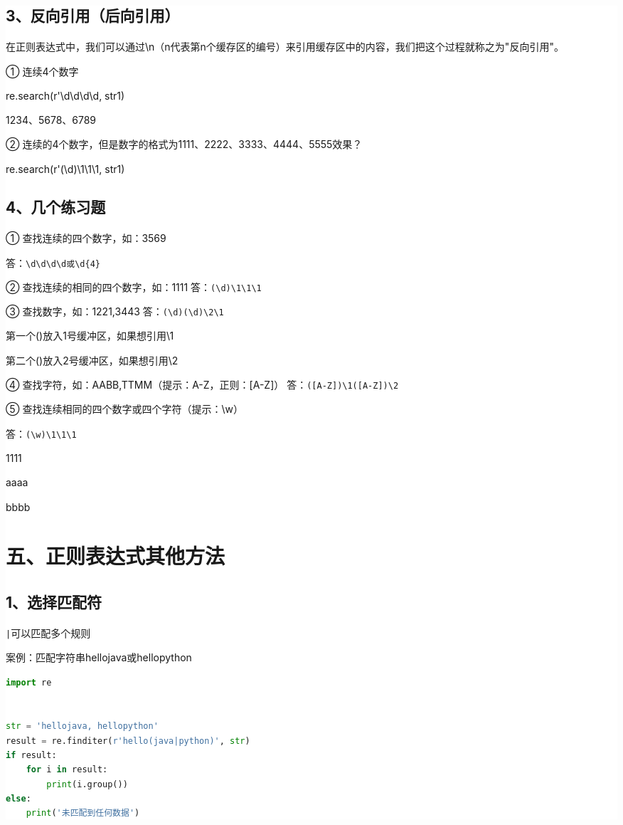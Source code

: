 ## 3、反向引用（后向引用）

在正则表达式中，我们可以通过\n（n代表第n个缓存区的编号）来引用缓存区中的内容，我们把这个过程就称之为"反向引用"。

① 连续4个数字

re.search(r'\d\d\d\d, str1)

1234、5678、6789

② 连续的4个数字，但是数字的格式为1111、2222、3333、4444、5555效果？

 re.search(r'(\d)\1\1\1, str1)

## 4、几个练习题

① 查找连续的四个数字，如：3569

答：`\d\d\d\d或\d{4}`

② 查找连续的相同的四个数字，如：1111
答：`(\d)\1\1\1`

③ 查找数字，如：1221,3443
答：`(\d)(\d)\2\1`

第一个()放入1号缓冲区，如果想引用\1

第二个()放入2号缓冲区，如果想引用\2

④ 查找字符，如：AABB,TTMM（提示：A-Z，正则：[A-Z]）
答：`([A-Z])\1([A-Z])\2`

⑤ 查找连续相同的四个数字或四个字符（提示：\w）

答：`(\w)\1\1\1`

1111

aaaa

bbbb

# 五、正则表达式其他方法

## 1、选择匹配符

`|`可以匹配多个规则

案例：匹配字符串hellojava或hellopython

```python
import re


str = 'hellojava, hellopython'
result = re.finditer(r'hello(java|python)', str)
if result:
    for i in result:
        print(i.group())
else:
    print('未匹配到任何数据')
```

